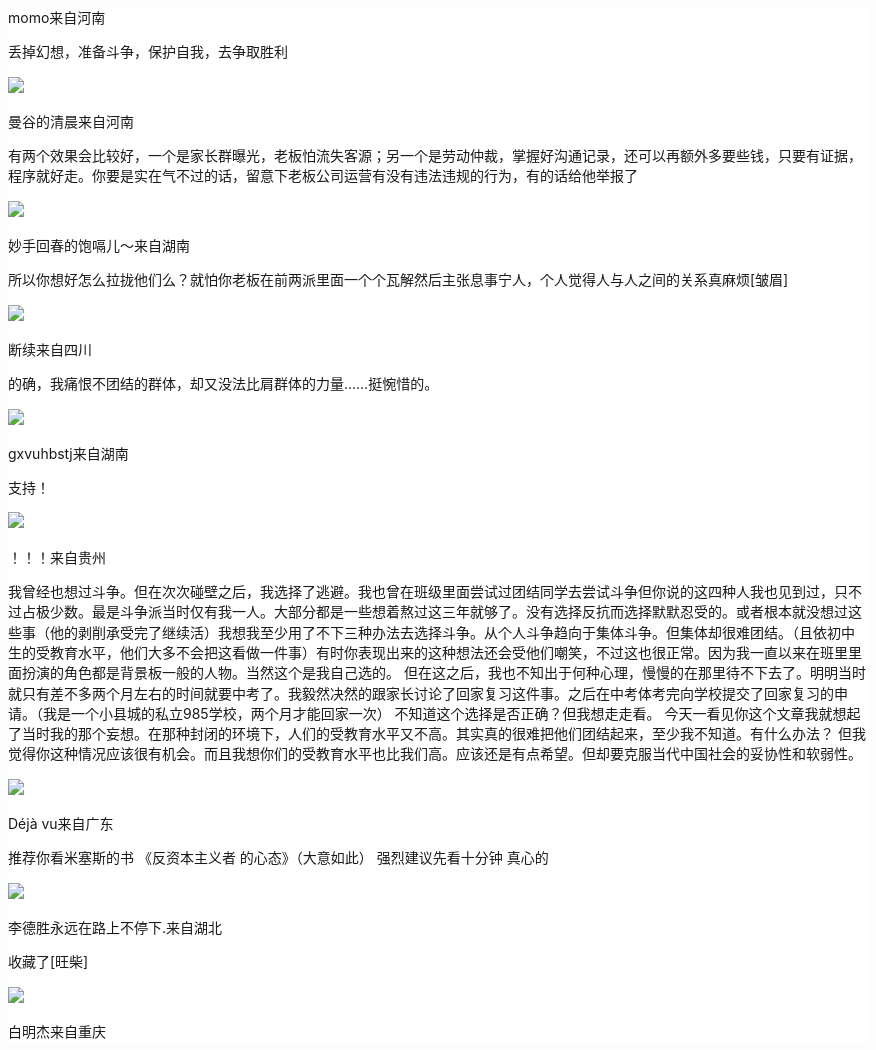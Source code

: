 momo来自河南

丢掉幻想，准备斗争，保护自我，去争取胜利

![](http://wx.qlogo.cn/mmopen/O9pEic1aHxeZwAWjIPQyFDAps49pdJ9DZDfZ3NvcM8ZuZjTPkg6Plue9NgPtsG7iavtruhPIfw3u5CiaRBwzRQGCkJic8dg3JMYM/64)

曼谷的清晨来自河南

有两个效果会比较好，一个是家长群曝光，老板怕流失客源；另一个是劳动仲裁，掌握好沟通记录，还可以再额外多要些钱，只要有证据，程序就好走。你要是实在气不过的话，留意下老板公司运营有没有违法违规的行为，有的话给他举报了

![](http://wx.qlogo.cn/mmopen/n6tINRGwUZXiaeQdvk6JahpeVurw37YDFuHy6p4fC27bE3UNabvHhjznGpaOSVK8TVZ0KJ2q8Z6MIDq3EL27xCsIYBnyS1YOQ/64)

妙手回春的饱嗝儿～来自湖南

所以你想好怎么拉拢他们么？就怕你老板在前两派里面一个个瓦解然后主张息事宁人，个人觉得人与人之间的关系真麻烦[皱眉]

![](http://wx.qlogo.cn/mmopen/ajNVdqHZLLApa7FzF24OWY5FUEziaLZ2IIkmAO6FBRHupXwP3A1pibOnJibAXdpxeWjqcNq2fyIHKcaIF6RUXwiaYVbTicxQViaE7wAwcNljric6aibJnGsgvjteffXzMVrRp1KI4RCcNcevpLw/64)

断续来自四川

的确，我痛恨不团结的群体，却又没法比肩群体的力量……挺惋惜的。

![](http://wx.qlogo.cn/mmopen/PiajxSqBRaELwW6wpJqNhoe84RMicEziahvJV7kyDkT6libFQfcLxYq1Ihhd71Auy9MHf7rxBj9cWX6EXwEt9FIDL5cAfrQquIvb0HCRAyaaibrIIlA4akUDv4WYmdhC84wLJ/64)

gxvuhbstj来自湖南

支持！

![](http://wx.qlogo.cn/mmopen/GHxuENrtlLm1yOPR2tahmiaZQ01wficiclzBqgLxHQHmWZNFe3b9iaey61xZHLkwS2K5uyGy2q0viaWlGGMMnJx9kTuVQeYiaI0HgF/64)

！！！来自贵州

我曾经也想过斗争。但在次次碰壁之后，我选择了逃避。我也曾在班级里面尝试过团结同学去尝试斗争但你说的这四种人我也见到过，只不过占极少数。最是斗争派当时仅有我一人。大部分都是一些想着熬过这三年就够了。没有选择反抗而选择默默忍受的。或者根本就没想过这些事（他的剥削承受完了继续活）我想我至少用了不下三种办法去选择斗争。从个人斗争趋向于集体斗争。但集体却很难团结。（且依初中生的受教育水平，他们大多不会把这看做一件事）有时你表现出来的这种想法还会受他们嘲笑，不过这也很正常。因为我一直以来在班里里面扮演的角色都是背景板一般的人物。当然这个是我自己选的。
但在这之后，我也不知出于何种心理，慢慢的在那里待不下去了。明明当时就只有差不多两个月左右的时间就要中考了。我毅然决然的跟家长讨论了回家复习这件事。之后在中考体考完向学校提交了回家复习的申请。（我是一个小县城的私立985学校，两个月才能回家一次）
不知道这个选择是否正确？但我想走走看。
今天一看见你这个文章我就想起了当时我的那个妄想。在那种封闭的环境下，人们的受教育水平又不高。其实真的很难把他们团结起来，至少我不知道。有什么办法？
但我觉得你这种情况应该很有机会。而且我想你们的受教育水平也比我们高。应该还是有点希望。但却要克服当代中国社会的妥协性和软弱性。

![](http://wx.qlogo.cn/mmopen/Q3auHgzwzM5kiasLwOXLoMzQqiaY6VvqOcjYTOdYjmA4kjjHhzzJtYtyeIwIicwu8RH1dFSnOEb5VTwYFHnIyY7Q53DumI55C99Xu1VZdpeia6g/64)

Déjà vu来自广东

推荐你看米塞斯的书 《反资本主义者 的心态》（大意如此） 强烈建议先看十分钟  真心的

![](http://wx.qlogo.cn/mmopen/KHvxKg8z8EjQ2IAZebhj2tVGUhb31Ticic93NWP6tib4Lu4kiaMIcPvCbfCs2ibRCL6ciazAcUSV3LqJpFcL324a3dsymGXiabuia0FgS0xZkDSqyAUeyeJ1V7Zibr6PeS18Wbqfj/64)

李德胜永远在路上不停下.来自湖北

收藏了[旺柴]

![](http://wx.qlogo.cn/mmopen/KHvxKg8z8Eia5A7ECwfDL4qPNUrFQRcC4PpMfwe0siaaiamGicIElhiboYyyrNIIE4HNCx8FAMx4iaVWbzaO0QEvgibicQ7CXYOZB6Gn/64)

白明杰来自重庆
